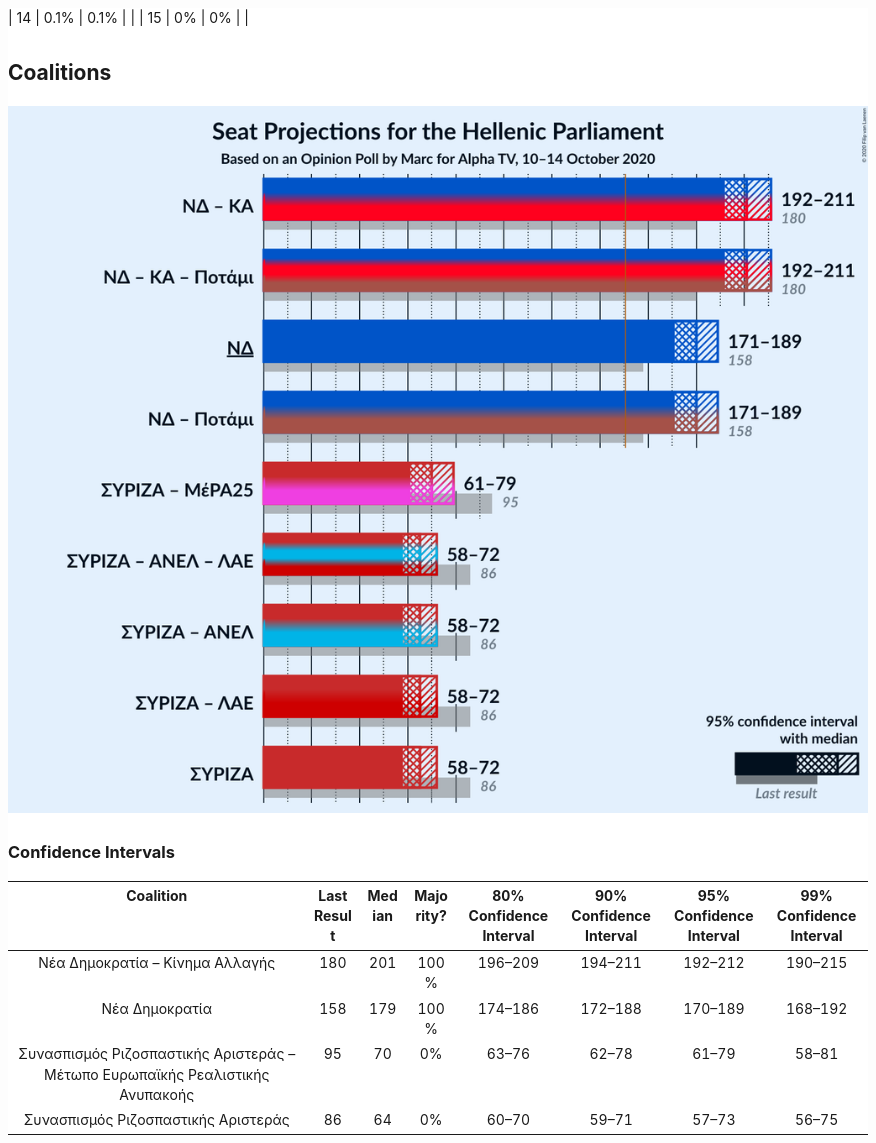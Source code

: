 | 14 | 0.1% | 0.1% |  |
| 15 | 0% | 0% |  |


## Coalitions

![Graph with coalitions seats not yet produced](2020-10-14-Marc-coalitions-seats.png "Coalitions Seats")

### Confidence Intervals

| Coalition | Last Result | Median | Majority? | 80% Confidence Interval | 90% Confidence Interval | 95% Confidence Interval | 99% Confidence Interval |
|:---------:|:-----------:|:------:|:---------:|:-----------------------:|:-----------------------:|:-----------------------:|:-----------------------:|
| Νέα Δημοκρατία – Κίνημα Αλλαγής | 180 | 201 | 100% | 196–209 | 194–211 | 192–212 | 190–215 |
| Νέα Δημοκρατία | 158 | 179 | 100% | 174–186 | 172–188 | 170–189 | 168–192 |
| Συνασπισμός Ριζοσπαστικής Αριστεράς – Μέτωπο Ευρωπαϊκής Ρεαλιστικής Ανυπακοής | 95 | 70 | 0% | 63–76 | 62–78 | 61–79 | 58–81 |
| Συνασπισμός Ριζοσπαστικής Αριστεράς | 86 | 64 | 0% | 60–70 | 59–71 | 57–73 | 56–75 |
